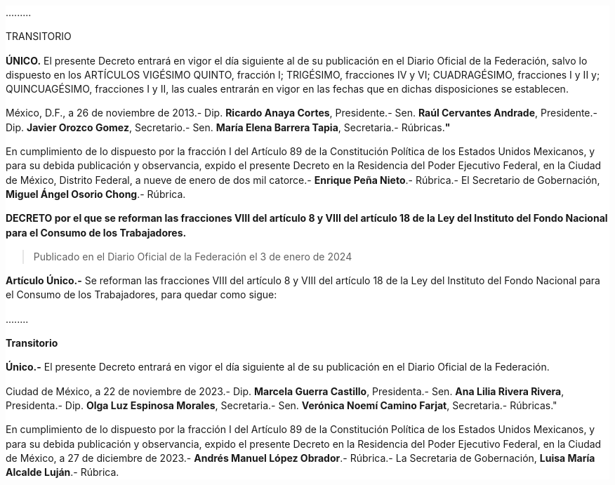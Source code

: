 .........

TRANSITORIO

**ÚNICO.** El presente Decreto entrará en vigor el día siguiente al de su publicación en el Diario Oficial de la Federación, salvo lo dispuesto en los ARTÍCULOS VIGÉSIMO QUINTO, fracción I; TRIGÉSIMO, fracciones IV y VI; CUADRAGÉSIMO, fracciones I y II y; QUINCUAGÉSIMO, fracciones I y II, las cuales entrarán en vigor en las fechas que en dichas disposiciones se establecen.

México, D.F., a 26 de noviembre de 2013.- Dip. **Ricardo Anaya Cortes**, Presidente.- Sen. **Raúl Cervantes Andrade**, Presidente.- Dip. **Javier Orozco Gomez**, Secretario.- Sen. **María Elena Barrera Tapia**, Secretaria.- Rúbricas.**\"**

En cumplimiento de lo dispuesto por la fracción I del Artículo 89 de la Constitución Política de los Estados Unidos Mexicanos, y para su debida publicación y observancia, expido el presente Decreto en la Residencia del Poder Ejecutivo Federal, en la Ciudad de México, Distrito Federal, a nueve de enero de dos mil catorce.- **Enrique Peña Nieto**.- Rúbrica.- El Secretario de Gobernación, **Miguel Ángel Osorio Chong**.- Rúbrica.

**DECRETO por el que se reforman las fracciones VIII del artículo 8 y VIII del artículo 18 de la Ley del Instituto del Fondo Nacional para el Consumo de los Trabajadores.**

> Publicado en el Diario Oficial de la Federación el 3 de enero de 2024

**Artículo Único.-** Se reforman las fracciones VIII del artículo 8 y VIII del artículo 18 de la Ley del Instituto del Fondo Nacional para el Consumo de los Trabajadores, para quedar como sigue:

........

**Transitorio**

**Único.-** El presente Decreto entrará en vigor el día siguiente al de su publicación en el Diario Oficial de la Federación.

Ciudad de México, a 22 de noviembre de 2023.- Dip. **Marcela Guerra Castillo**, Presidenta.- Sen. **Ana Lilia Rivera Rivera**, Presidenta.- Dip. **Olga Luz Espinosa Morales**, Secretaria.- Sen. **Verónica Noemí Camino Farjat**, Secretaria.- Rúbricas.\"

En cumplimiento de lo dispuesto por la fracción I del Artículo 89 de la Constitución Política de los Estados Unidos Mexicanos, y para su debida publicación y observancia, expido el presente Decreto en la Residencia del Poder Ejecutivo Federal, en la Ciudad de México, a 27 de diciembre de 2023.- **Andrés Manuel López Obrador**.- Rúbrica.- La Secretaria de Gobernación, **Luisa María Alcalde Luján**.- Rúbrica.
